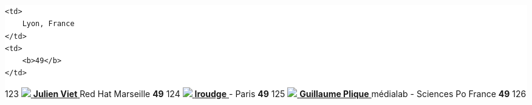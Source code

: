     <td>
        Lyon, France
    </td>
    <td>
        <b>49</b>
    </td>
</tr><tr>
    <td>123</td>
    <td>
        <a href="https://github.com/vietj">
            <img src="https://avatars.githubusercontent.com/u/225674?s=72&u=cd869981e0cd6d95f3c61e7275ce1ad5940fc76e&v=4" height="12" />
             <b>Julien Viet</b>
        </a>
    </td>
    <td>
        Red Hat
    </td>
    <td>
        Marseille
    </td>
    <td>
        <b>49</b>
    </td>
</tr><tr>
    <td>124</td>
    <td>
        <a href="https://github.com/lroudge">
            <img src="https://avatars.githubusercontent.com/u/44481637?s=72&u=35323a38de6c58de09430e9e09f683275e523241&v=4" height="12" />
             <b>lroudge</b>
        </a>
    </td>
    <td>
        -
    </td>
    <td>
        Paris
    </td>
    <td>
        <b>49</b>
    </td>
</tr><tr>
    <td>125</td>
    <td>
        <a href="https://github.com/Yomguithereal">
            <img src="https://avatars.githubusercontent.com/u/2571951?s=72&v=4" height="12" />
             <b>Guillaume Plique</b>
        </a>
    </td>
    <td>
        médialab - Sciences Po
    </td>
    <td>
        France
    </td>
    <td>
        <b>49</b>
    </td>
</tr><tr>
    <td>126</td>
    <td>
        <a href="https://github.com/benjamincanac">